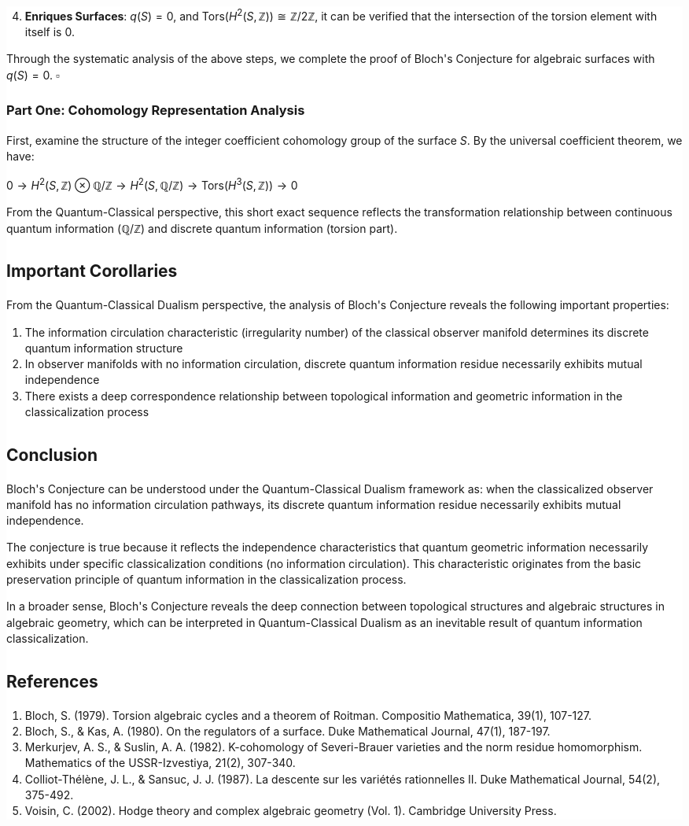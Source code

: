 4. **Enriques Surfaces**: $`q(S) = 0`$, and $`\text{Tors}(H^2(S, \mathbb{Z})) \cong \mathbb{Z}/2\mathbb{Z}`$, it can be verified that the intersection of the torsion element with itself is 0.

Through the systematic analysis of the above steps, we complete the proof of Bloch's Conjecture for algebraic surfaces with $`q(S) = 0`$. $`\square`$

### Part One: Cohomology Representation Analysis

First, examine the structure of the integer coefficient cohomology group of the surface $`S`$. By the universal coefficient theorem, we have:

$`
0 \rightarrow H^2(S,\mathbb{Z}) \otimes \mathbb{Q}/\mathbb{Z} \rightarrow H^2(S,\mathbb{Q}/\mathbb{Z}) \rightarrow \text{Tors}(H^3(S,\mathbb{Z})) \rightarrow 0
`$

From the Quantum-Classical perspective, this short exact sequence reflects the transformation relationship between continuous quantum information ($`\mathbb{Q}/\mathbb{Z}`$) and discrete quantum information (torsion part).

## Important Corollaries

From the Quantum-Classical Dualism perspective, the analysis of Bloch's Conjecture reveals the following important properties:

1. The information circulation characteristic (irregularity number) of the classical observer manifold determines its discrete quantum information structure
2. In observer manifolds with no information circulation, discrete quantum information residue necessarily exhibits mutual independence
3. There exists a deep correspondence relationship between topological information and geometric information in the classicalization process

## Conclusion

Bloch's Conjecture can be understood under the Quantum-Classical Dualism framework as: when the classicalized observer manifold has no information circulation pathways, its discrete quantum information residue necessarily exhibits mutual independence.

The conjecture is true because it reflects the independence characteristics that quantum geometric information necessarily exhibits under specific classicalization conditions (no information circulation). This characteristic originates from the basic preservation principle of quantum information in the classicalization process.

In a broader sense, Bloch's Conjecture reveals the deep connection between topological structures and algebraic structures in algebraic geometry, which can be interpreted in Quantum-Classical Dualism as an inevitable result of quantum information classicalization.

## References

1. Bloch, S. (1979). Torsion algebraic cycles and a theorem of Roitman. Compositio Mathematica, 39(1), 107-127.
2. Bloch, S., & Kas, A. (1980). On the regulators of a surface. Duke Mathematical Journal, 47(1), 187-197.
3. Merkurjev, A. S., & Suslin, A. A. (1982). K-cohomology of Severi-Brauer varieties and the norm residue homomorphism. Mathematics of the USSR-Izvestiya, 21(2), 307-340.
4. Colliot-Thélène, J. L., & Sansuc, J. J. (1987). La descente sur les variétés rationnelles II. Duke Mathematical Journal, 54(2), 375-492.
5. Voisin, C. (2002). Hodge theory and complex algebraic geometry (Vol. 1). Cambridge University Press.